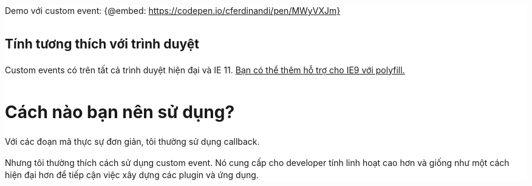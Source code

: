Demo với custom event:
{@embed: https://codepen.io/cferdinandi/pen/MWyVXJm}

## Tính tương thích với trình duyệt

Custom events có trên tất cả trình duyệt hiện đại và IE 11. [Bạn có thể thêm hỗ trợ cho IE9 với polyfill.](https://vanillajstoolkit.com/polyfills/customevent/)

# Cách nào bạn nên sử dụng?
Với các đoạn mã thực sự đơn giản, tôi thường sử dụng callback.

Nhưng tôi thường thích cách sử dụng custom event. Nó cung cấp cho developer tính linh hoạt cao hơn và giống như một cách hiện đại hơn để tiếp cận việc xây dựng các plugin và ứng dụng.